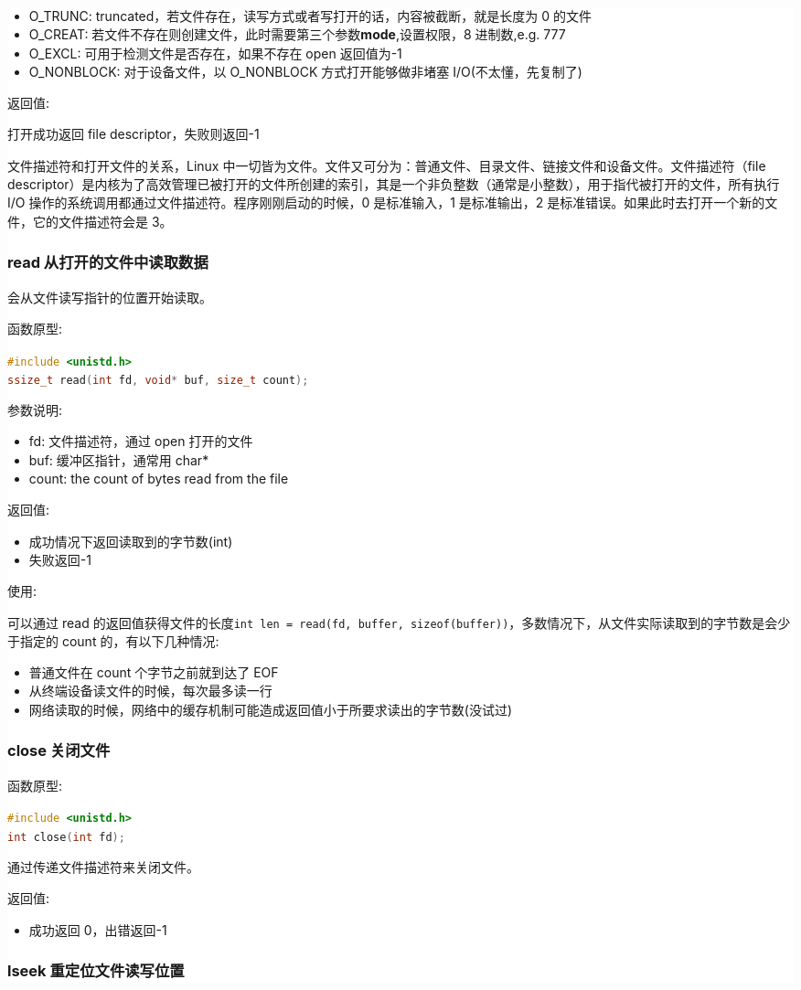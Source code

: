   - O_TRUNC: truncated，若文件存在，读写方式或者写打开的话，内容被截断，就是长度为 0 的文件
  - O_CREAT: 若文件不存在则创建文件，此时需要第三个参数**mode**,设置权限，8 进制数,e.g. 777
  - O_EXCL: 可用于检测文件是否存在，如果不存在 open 返回值为-1
  - O_NONBLOCK: 对于设备文件，以 O_NONBLOCK 方式打开能够做非堵塞 I/O(不太懂，先复制了)

返回值:

打开成功返回 file descriptor，失败则返回-1

文件描述符和打开文件的关系，Linux 中一切皆为文件。文件又可分为：普通文件、目录文件、链接文件和设备文件。文件描述符（file descriptor）是内核为了高效管理已被打开的文件所创建的索引，其是一个非负整数（通常是小整数），用于指代被打开的文件，所有执行 I/O 操作的系统调用都通过文件描述符。程序刚刚启动的时候，0 是标准输入，1 是标准输出，2 是标准错误。如果此时去打开一个新的文件，它的文件描述符会是 3。

### read 从打开的文件中读取数据

会从文件读写指针的位置开始读取。

函数原型:

```c
#include <unistd.h>
ssize_t read(int fd, void* buf, size_t count);
```

参数说明:

- fd: 文件描述符，通过 open 打开的文件
- buf: 缓冲区指针，通常用 char\*
- count: the count of bytes read from the file

返回值:

- 成功情况下返回读取到的字节数(int)
- 失败返回-1

使用:

可以通过 read 的返回值获得文件的长度`int len = read(fd, buffer, sizeof(buffer))`，多数情况下，从文件实际读取到的字节数是会少于指定的 count 的，有以下几种情况:

- 普通文件在 count 个字节之前就到达了 EOF
- 从终端设备读文件的时候，每次最多读一行
- 网络读取的时候，网络中的缓存机制可能造成返回值小于所要求读出的字节数(没试过)

### close 关闭文件

函数原型:

```c
#include <unistd.h>
int close(int fd);
```

通过传递文件描述符来关闭文件。

返回值:

- 成功返回 0，出错返回-1

### lseek 重定位文件读写位置
